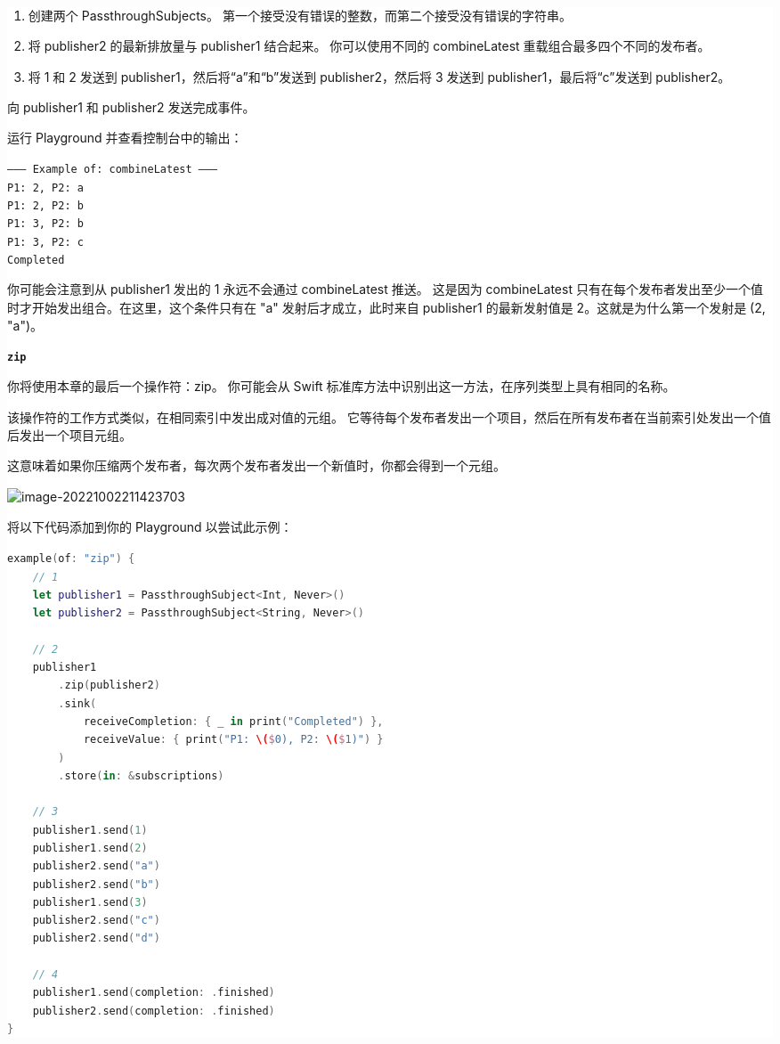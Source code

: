 1. 创建两个 PassthroughSubjects。 第一个接受没有错误的整数，而第二个接受没有错误的字符串。

2. 将 publisher2 的最新排放量与 publisher1 结合起来。 你可以使用不同的 combineLatest 重载组合最多四个不同的发布者。

3. 将 1 和 2 发送到 publisher1，然后将“a”和“b”发送到 publisher2，然后将 3 发送到 publisher1，最后将“c”发送到 publisher2。

向 publisher1 和 publisher2 发送完成事件。

运行 Playground 并查看控制台中的输出：

```
——— Example of: combineLatest ———
P1: 2, P2: a
P1: 2, P2: b
P1: 3, P2: b
P1: 3, P2: c
Completed
```

你可能会注意到从 publisher1 发出的 1 永远不会通过 combineLatest 推送。 这是因为 combineLatest 只有在每个发布者发出至少一个值时才开始发出组合。在这里，这个条件只有在 "a" 发射后才成立，此时来自 publisher1 的最新发射值是 2。这就是为什么第一个发射是 (2, "a")。



**`zip`**

你将使用本章的最后一个操作符：zip。 你可能会从 Swift 标准库方法中识别出这一方法，在序列类型上具有相同的名称。

该操作符的工作方式类似，在相同索引中发出成对值的元组。 它等待每个发布者发出一个项目，然后在所有发布者在当前索引处发出一个值后发出一个项目元组。

这意味着如果你压缩两个发布者，每次两个发布者发出一个新值时，你都会得到一个元组。

![image-20221002211423703](https://raw.githubusercontent.com/LLLLLayer/picture-bed/main/img/Kodeco/image-20221002211423703.png)

将以下代码添加到你的 Playground 以尝试此示例：

```swift
example(of: "zip") {
    // 1
    let publisher1 = PassthroughSubject<Int, Never>()
    let publisher2 = PassthroughSubject<String, Never>()
    
    // 2
    publisher1
        .zip(publisher2)
        .sink(
            receiveCompletion: { _ in print("Completed") },
            receiveValue: { print("P1: \($0), P2: \($1)") }
        )
        .store(in: &subscriptions)
    
    // 3
    publisher1.send(1)
    publisher1.send(2)
    publisher2.send("a")
    publisher2.send("b")
    publisher1.send(3)
    publisher2.send("c")
    publisher2.send("d")
    
    // 4
    publisher1.send(completion: .finished)
    publisher2.send(completion: .finished)
}
```
